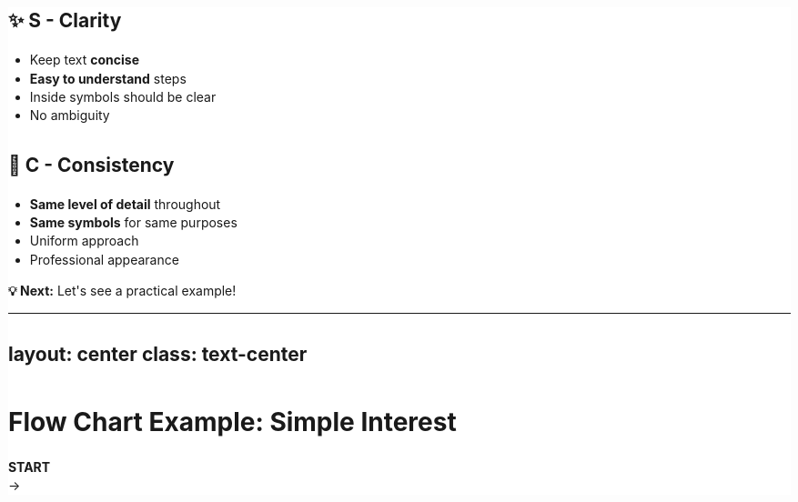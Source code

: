 <div class="grid grid-cols-2 gap-8">

<div class="bg-orange-50 p-6 rounded-lg">

## ✨ **S - Clarity**

<v-click at="1">

- Keep text **concise**
- **Easy to understand** steps
- Inside symbols should be clear
- No ambiguity

</v-click>

</div>

<div class="bg-pink-50 p-6 rounded-lg">

## 🎯 **C - Consistency**

<v-click at="2">

- **Same level of detail** throughout
- **Same symbols** for same purposes
- Uniform approach
- Professional appearance

</v-click>

</div>

</div>

<div v-click="3" class="mt-8 p-4 bg-gradient-to-r from-blue-50 to-green-50 rounded-lg">
<strong>💡 Next:</strong> Let's see a practical example!
</div>



---
layout: center
class: text-center
---

# Flow Chart Example: Simple Interest

<div class="mt-8">

<div class="flex justify-center items-center space-x-4">

<div v-click="1" class="bg-green-100 p-4 rounded-full">
<strong>START</strong>
</div>

<div v-click="1" class="text-2xl">→</div>

